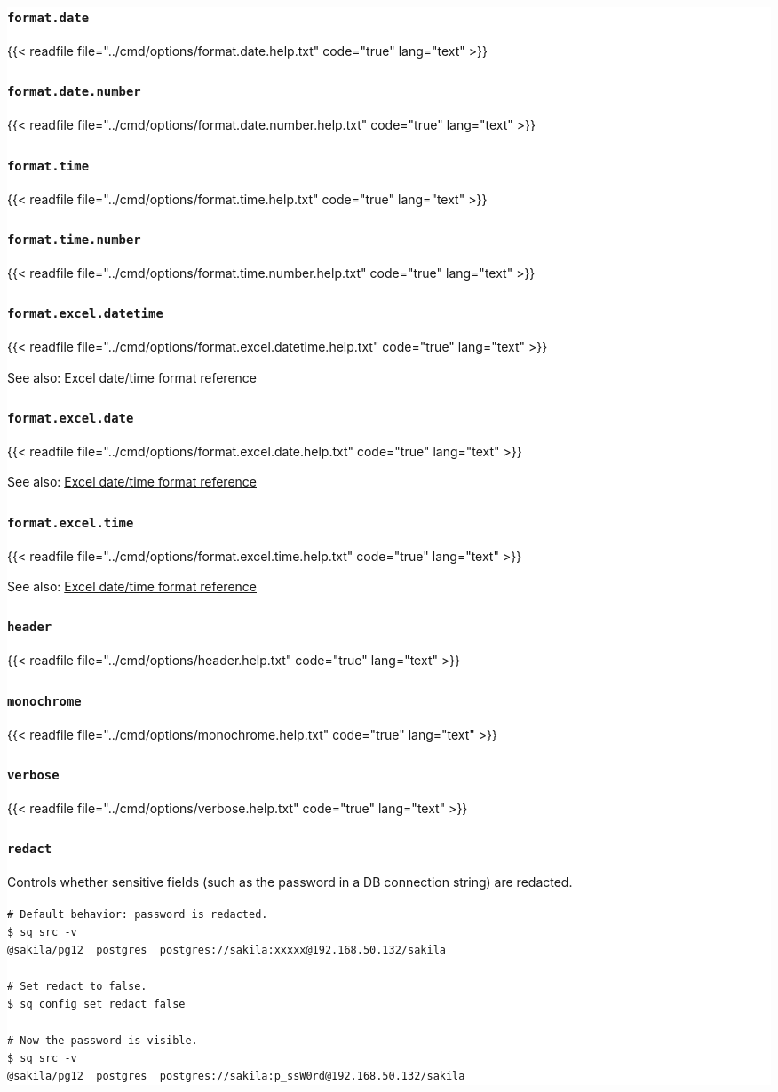 ### `format.date`
{{< readfile file="../cmd/options/format.date.help.txt" code="true" lang="text" >}}

### `format.date.number`
{{< readfile file="../cmd/options/format.date.number.help.txt" code="true" lang="text" >}}

### `format.time`
{{< readfile file="../cmd/options/format.time.help.txt" code="true" lang="text" >}}

### `format.time.number`
{{< readfile file="../cmd/options/format.time.number.help.txt" code="true" lang="text" >}}

### `format.excel.datetime`
{{< readfile file="../cmd/options/format.excel.datetime.help.txt" code="true" lang="text" >}}

See also: [Excel date/time format reference](https://support.microsoft.com/en-gb/office/format-numbers-as-dates-or-times-418bd3fe-0577-47c8-8caa-b4d30c528309#bm2)

### `format.excel.date`
{{< readfile file="../cmd/options/format.excel.date.help.txt" code="true" lang="text" >}}

See also: [Excel date/time format reference](https://support.microsoft.com/en-gb/office/format-numbers-as-dates-or-times-418bd3fe-0577-47c8-8caa-b4d30c528309#bm2)

### `format.excel.time`
{{< readfile file="../cmd/options/format.excel.time.help.txt" code="true" lang="text" >}}

See also: [Excel date/time format reference](https://support.microsoft.com/en-gb/office/format-numbers-as-dates-or-times-418bd3fe-0577-47c8-8caa-b4d30c528309#bm2)


### `header`
{{< readfile file="../cmd/options/header.help.txt" code="true" lang="text" >}}

### `monochrome`
{{< readfile file="../cmd/options/monochrome.help.txt" code="true" lang="text" >}}

### `verbose`
{{< readfile file="../cmd/options/verbose.help.txt" code="true" lang="text" >}}

### `redact`

Controls whether sensitive fields (such as the password in a DB connection string)
are redacted.

```shell
# Default behavior: password is redacted.
$ sq src -v
@sakila/pg12  postgres  postgres://sakila:xxxxx@192.168.50.132/sakila

# Set redact to false.
$ sq config set redact false

# Now the password is visible.
$ sq src -v
@sakila/pg12  postgres  postgres://sakila:p_ssW0rd@192.168.50.132/sakila
```
